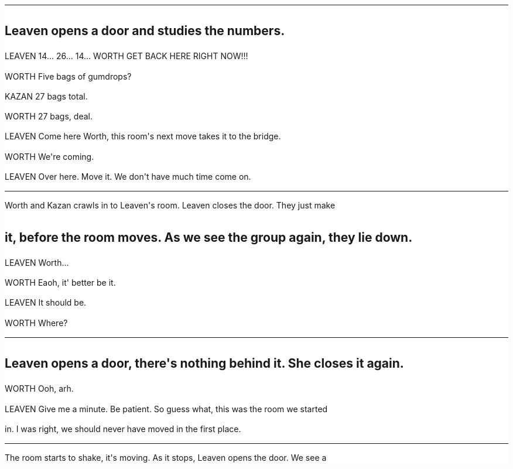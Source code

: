 --------------------------------------------------------------------
Leaven opens a door and studies the numbers.
--------------------------------------------------------------------

LEAVEN
14... 26... 14... WORTH GET BACK HERE RIGHT NOW!!!

WORTH
Five bags of gumdrops?

KAZAN
27 bags total.

WORTH
27 bags, deal.

LEAVEN
Come here Worth, this room's next move takes it to the bridge.

WORTH
We're coming.

LEAVEN
Over here. Move it. We don't have much time come on.

--------------------------------------------------------------------
Worth and Kazan crawls in to Leaven's room. Leaven closes the door. They just make 

it, before the room moves. As we see the group again, they lie down.
--------------------------------------------------------------------

LEAVEN
Worth...

WORTH
Eaoh, it' better be it.

LEAVEN
It should be.

WORTH
Where?

--------------------------------------------------------------------
Leaven opens a door, there's nothing behind it. She closes it again.
--------------------------------------------------------------------

WORTH
Ooh, arh.

LEAVEN
Give me a minute. Be patient. So guess what, this was the room we started 

in. I was right, we should never have moved in the first place.

--------------------------------------------------------------------
The room starts to shake, it's moving. As it stops, Leaven opens the door. We see a 
